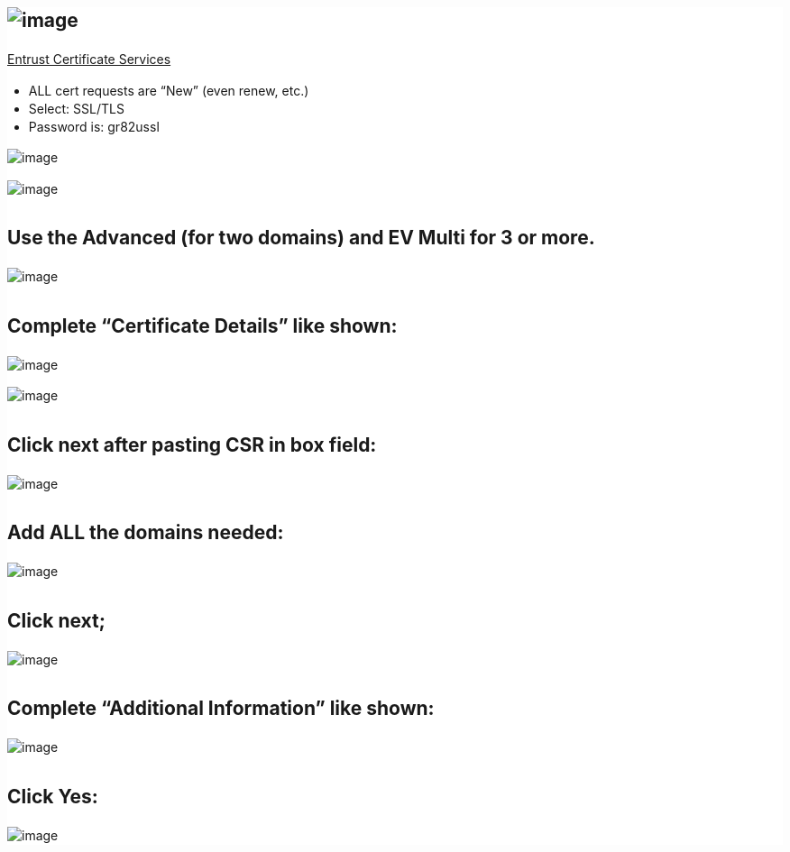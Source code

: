 ## ![image](https://user-images.githubusercontent.com/70411712/136116278-a95ed2fe-58d6-469c-be40-49cf4d9923ff.png)
[Entrust Certificate Services](https://cloud.entrust.net/eform/certificate?ep=bSjn5ltZ2U1Ce2-mc1BSU3xuMoFLExvmLu1EXdbVDOOQgatQhpnthRWfvun1BDvWmJIY87JKKhdQCNruzexFY_vof7oDB7Zg7cDfgKXrPGbwgVhARwnQYQYxWy2aD1_k)
- ALL cert requests are “New” (even renew, etc.)
- Select: SSL/TLS
- Password is: gr82ussl
 
![image](https://user-images.githubusercontent.com/70411712/136116291-4961a2df-2489-4e7b-8ebe-ea72a8a134b3.png)

![image](https://user-images.githubusercontent.com/70411712/136116307-beb3179c-ec6c-4cc8-9adc-fe4430516dc5.png)


## Use the Advanced (for two domains) and EV Multi for 3 or more.

![image](https://user-images.githubusercontent.com/70411712/136116338-52f8e24d-90a8-435b-8839-76aa985894b0.png)

## Complete “Certificate Details” like shown:
 
 ![image](https://user-images.githubusercontent.com/70411712/136116350-c69a11fc-48ba-4ffb-9f5e-c55a90c499c9.png)
 
 ![image](https://user-images.githubusercontent.com/70411712/136116367-1d406cc8-e2e1-4d82-aba4-76c72f1841e4.png)

 
## Click next after pasting CSR in box field: 
![image](https://user-images.githubusercontent.com/70411712/136116380-961ca61b-e855-4e13-861c-36f723bf23f9.png)

## Add ALL the domains needed: 
![image](https://user-images.githubusercontent.com/70411712/136116417-b8e6ada7-294c-4c13-b649-653cbb75a4f5.png)


## Click next;
 ![image](https://user-images.githubusercontent.com/70411712/136116440-864f7bf4-cab9-46a6-bb02-ef11ecd8f2c0.png)

## Complete “Additional Information” like shown:
 
![image](https://user-images.githubusercontent.com/70411712/136116467-0a329d7c-9524-4047-bb15-9d06f4f87bab.png)

## Click Yes:
 
![image](https://user-images.githubusercontent.com/70411712/136116484-f9c58642-1c61-4395-900b-c55cebb3ea15.png)
